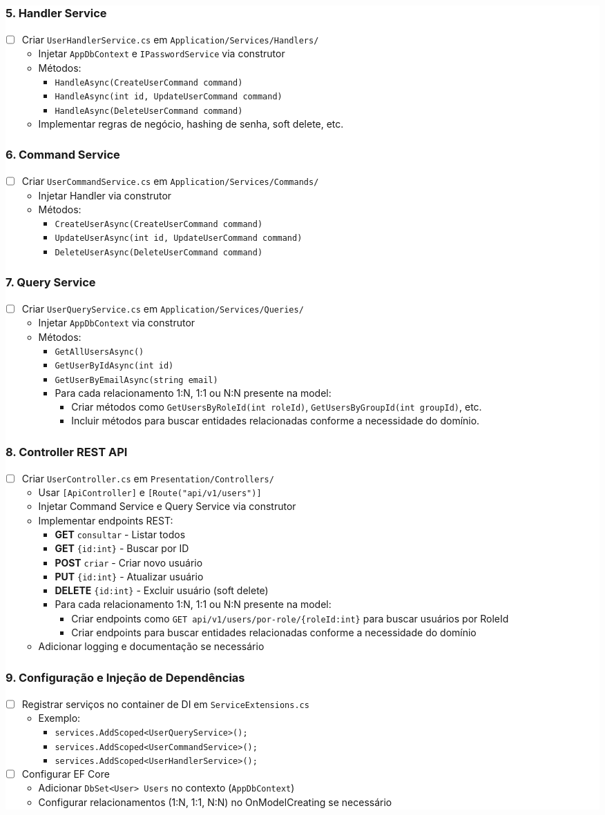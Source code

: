 ### 5. Handler Service

- [ ] Criar `UserHandlerService.cs` em `Application/Services/Handlers/`
  - Injetar `AppDbContext` e `IPasswordService` via construtor
  - Métodos:
    - `HandleAsync(CreateUserCommand command)`
    - `HandleAsync(int id, UpdateUserCommand command)`
    - `HandleAsync(DeleteUserCommand command)`
  - Implementar regras de negócio, hashing de senha, soft delete, etc.

### 6. Command Service

- [ ] Criar `UserCommandService.cs` em `Application/Services/Commands/`
  - Injetar Handler via construtor
  - Métodos:
    - `CreateUserAsync(CreateUserCommand command)`
    - `UpdateUserAsync(int id, UpdateUserCommand command)`
    - `DeleteUserAsync(DeleteUserCommand command)`

### 7. Query Service

- [ ] Criar `UserQueryService.cs` em `Application/Services/Queries/`
  - Injetar `AppDbContext` via construtor
  - Métodos:
    - `GetAllUsersAsync()`
    - `GetUserByIdAsync(int id)`
    - `GetUserByEmailAsync(string email)`
    - Para cada relacionamento 1:N, 1:1 ou N:N presente na model:
      - Criar métodos como `GetUsersByRoleId(int roleId)`, `GetUsersByGroupId(int groupId)`, etc.
      - Incluir métodos para buscar entidades relacionadas conforme a necessidade do domínio.

### 8. Controller REST API

- [ ] Criar `UserController.cs` em `Presentation/Controllers/`
  - Usar `[ApiController]` e `[Route("api/v1/users")]`
  - Injetar Command Service e Query Service via construtor
  - Implementar endpoints REST:
    - **GET** `consultar` - Listar todos
    - **GET** `{id:int}` - Buscar por ID
    - **POST** `criar` - Criar novo usuário
    - **PUT** `{id:int}` - Atualizar usuário
    - **DELETE** `{id:int}` - Excluir usuário (soft delete)
    - Para cada relacionamento 1:N, 1:1 ou N:N presente na model:
      - Criar endpoints como `GET api/v1/users/por-role/{roleId:int}` para buscar usuários por RoleId
      - Criar endpoints para buscar entidades relacionadas conforme a necessidade do domínio
  - Adicionar logging e documentação se necessário

### 9. Configuração e Injeção de Dependências

- [ ] Registrar serviços no container de DI em `ServiceExtensions.cs`
  - Exemplo:
    - `services.AddScoped<UserQueryService>();`
    - `services.AddScoped<UserCommandService>();`
    - `services.AddScoped<UserHandlerService>();`
- [ ] Configurar EF Core
  - Adicionar `DbSet<User> Users` no contexto (`AppDbContext`)
  - Configurar relacionamentos (1:N, 1:1, N:N) no OnModelCreating se necessário
